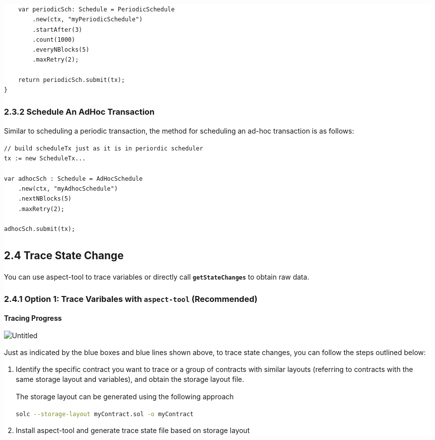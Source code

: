 ```tsx
	var periodicSch: Schedule = PeriodicSchedule
		.new(ctx, "myPeriodicSchedule")
		.startAfter(3)
		.count(1000)
		.everyNBlocks(5)
		.maxRetry(2);

	return periodicSch.submit(tx);
}
```

### 2.3.2 Schedule An AdHoc Transaction

Similar to scheduling a periodic transaction, the method for scheduling an ad-hoc transaction is as follows:

```tsx
// build scheduleTx just as it is in periordic scheduler
tx := new ScheduleTx...

var adhocSch : Schedule = AdHocSchedule
	.new(ctx, "myAdhocSchedule")
	.nextNBlocks(5)
	.maxRetry(2);

adhocSch.submit(tx);
```

## 2.4 Trace State Change

You can use aspect-tool to trace variables or directly call **`getStateChanges`** to obtain raw data.

### 2.4.1 **Option 1: Trace Varibales with** `aspect-tool` (Recommended)

**Tracing Progress**

![Untitled](https://s3-us-west-2.amazonaws.com/secure.notion-static.com/4a31d0aa-58df-4e07-80ff-340ce92436aa/Untitled.png)

Just as indicated by the blue boxes and blue lines shown above, to trace state changes, you can follow the steps outlined below:

1. Identify the specific contract you want to trace or a group of contracts with similar layouts (referring to contracts with the same storage layout and variables), and obtain the storage layout file.
    
    The storage layout can be generated using the following approach
    
    ```bash
    solc --storage-layout myContract.sol -o myContract
    ```
    
2. Install aspect-tool and generate trace state file based on storage layout
    